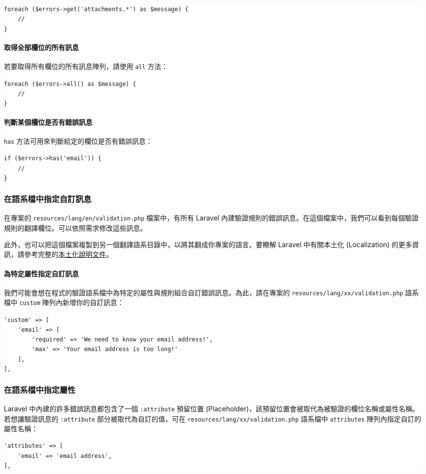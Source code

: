     foreach ($errors->get('attachments.*') as $message) {
        //
    }
<a name="retrieving-all-error-messages-for-all-fields"></a>

#### 取得全部欄位的所有訊息

若要取得所有欄位的所有訊息陣列，請使用 `all` 方法：

    foreach ($errors->all() as $message) {
        //
    }
<a name="determining-if-messages-exist-for-a-field"></a>

#### 判斷某個欄位是否有錯誤訊息

`has` 方法可用來判斷給定的欄位是否有錯誤訊息：

    if ($errors->has('email')) {
        //
    }
<a name="specifying-custom-messages-in-language-files"></a>

### 在語系檔中指定自訂訊息

在專案的 `resources/lang/en/validation.php` 檔案中，有所有 Laravel 內建驗證規則的錯誤訊息。在這個檔案中，我們可以看到每個驗證規則的翻譯欄位。可以依照需求修改這些訊息。

此外，也可以把這個檔案複製到另一個翻譯語系目錄中，以將其翻成你專案的語言。要瞭解 Laravel 中有關本土化 (Localization) 的更多資訊，請參考完整的[本土化說明文件](/docs/{{version}}/localization)。

<a name="custom-messages-for-specific-attributes"></a>

#### 為特定屬性指定自訂訊息

我們可能會想在程式的驗證語系檔中為特定的屬性與規則組合自訂錯誤訊息。為此，請在專案的 `resources/lang/xx/validation.php` 語系檔中 `custom` 陣列內新增你的自訂訊息：

    'custom' => [
        'email' => [
            'required' => 'We need to know your email address!',
            'max' => 'Your email address is too long!'
        ],
    ],
<a name="specifying-attribute-in-language-files"></a>

### 在語系檔中指定屬性

Laravel 中內建的許多錯誤訊息都包含了一個 `:attribute` 預留位置 (Placeholder)，該預留位置會被取代為被驗證的欄位名稱或屬性名稱。若想讓驗證訊息的 `:attribute` 部分被取代為自訂的值，可在 `resources/lang/xx/validation.php` 語系檔中 `attributes` 陣列內指定自訂的屬性名稱：

    'attributes' => [
        'email' => 'email address',
    ],
<a name="specifying-values-in-language-files"></a>
